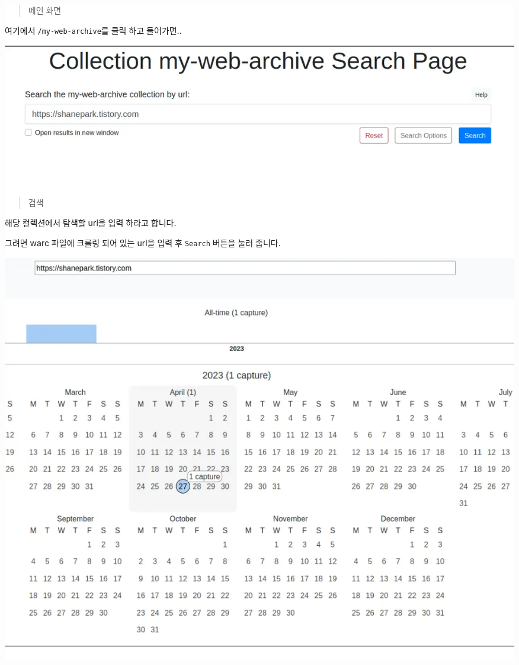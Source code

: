 > 메인 화면

여기에서 `/my-web-archive`를 클릭 하고 들어가면..

![image-20230428151639969](https://raw.githubusercontent.com/ShanePark/mdblog/main/devops/backup/heritrix.assets/17.webp)

> 검색

해당 컬렉션에서 탐색할 url을 입력 하라고 합니다. 

그려면 warc 파일에 크롤링 되어 있는 url을 입력 후 `Search` 버튼을 눌러 줍니다.

![image-20230428151828497](https://raw.githubusercontent.com/ShanePark/mdblog/main/devops/backup/heritrix.assets/18.webp)
